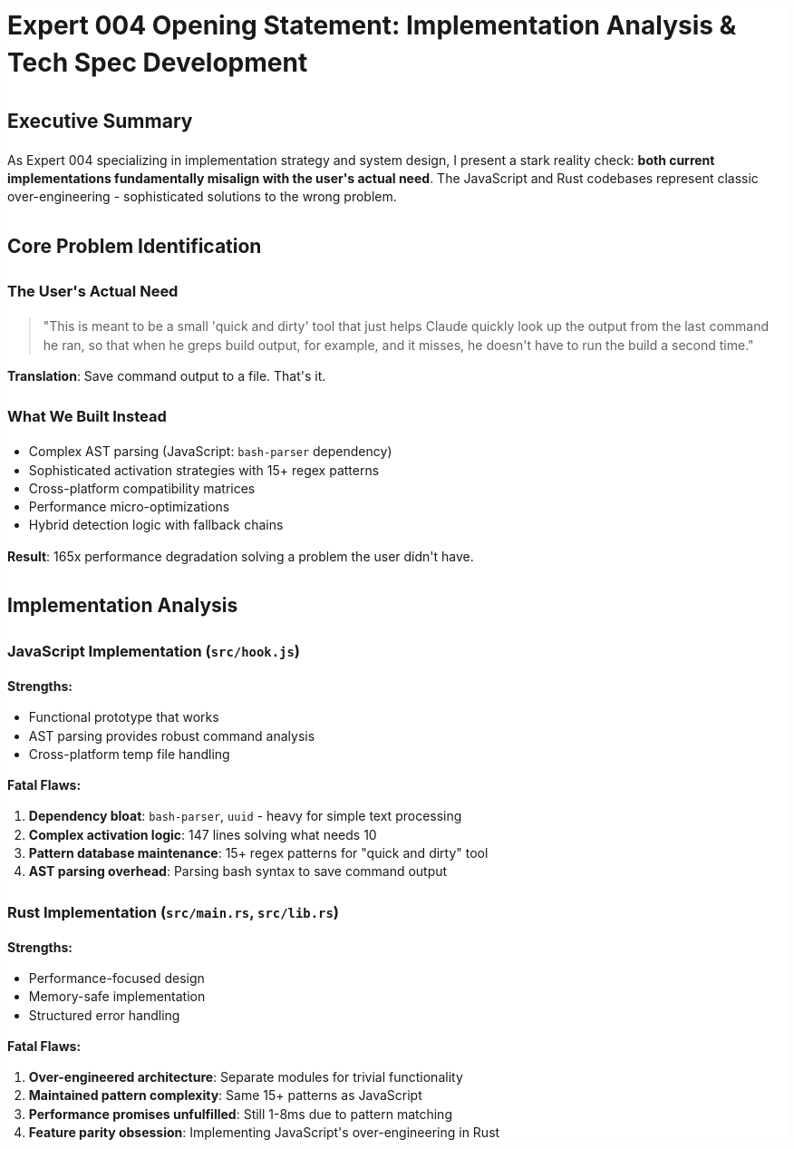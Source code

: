 # Expert 004 Opening Statement: Implementation Analysis & Tech Spec Development

## Executive Summary

As Expert 004 specializing in implementation strategy and system design, I present a stark reality check: **both current implementations fundamentally misalign with the user's actual need**. The JavaScript and Rust codebases represent classic over-engineering - sophisticated solutions to the wrong problem.

## Core Problem Identification

### The User's Actual Need
> "This is meant to be a small 'quick and dirty' tool that just helps Claude quickly look up the output from the last command he ran, so that when he greps build output, for example, and it misses, he doesn't have to run the build a second time."

**Translation**: Save command output to a file. That's it.

### What We Built Instead
- Complex AST parsing (JavaScript: `bash-parser` dependency)
- Sophisticated activation strategies with 15+ regex patterns
- Cross-platform compatibility matrices
- Performance micro-optimizations
- Hybrid detection logic with fallback chains

**Result**: 165x performance degradation solving a problem the user didn't have.

## Implementation Analysis

### JavaScript Implementation (`src/hook.js`)
**Strengths:**
- Functional prototype that works
- AST parsing provides robust command analysis
- Cross-platform temp file handling

**Fatal Flaws:**
1. **Dependency bloat**: `bash-parser`, `uuid` - heavy for simple text processing
2. **Complex activation logic**: 147 lines solving what needs 10
3. **Pattern database maintenance**: 15+ regex patterns for "quick and dirty" tool
4. **AST parsing overhead**: Parsing bash syntax to save command output

### Rust Implementation (`src/main.rs`, `src/lib.rs`)
**Strengths:**
- Performance-focused design
- Memory-safe implementation
- Structured error handling

**Fatal Flaws:**
1. **Over-engineered architecture**: Separate modules for trivial functionality
2. **Maintained pattern complexity**: Same 15+ patterns as JavaScript
3. **Performance promises unfulfilled**: Still 1-8ms due to pattern matching
4. **Feature parity obsession**: Implementing JavaScript's over-engineering in Rust
